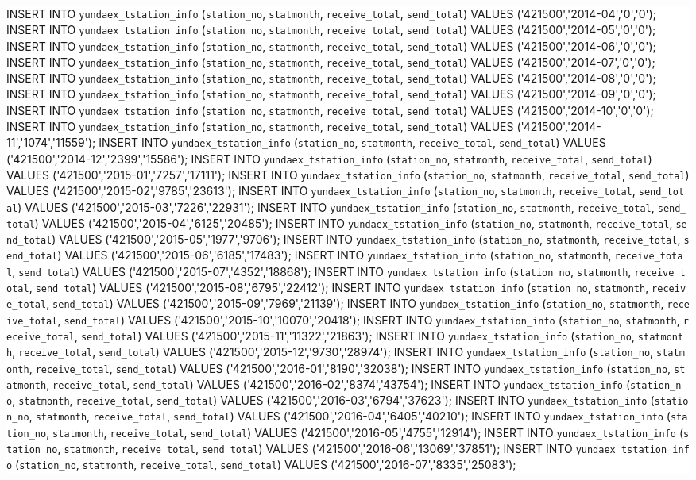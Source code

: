 

INSERT INTO `yundaex_tstation_info` (`station_no`, `statmonth`, `receive_total`, `send_total`) VALUES ('421500','2014-04','0','0');
INSERT INTO `yundaex_tstation_info` (`station_no`, `statmonth`, `receive_total`, `send_total`) VALUES ('421500','2014-05','0','0');
INSERT INTO `yundaex_tstation_info` (`station_no`, `statmonth`, `receive_total`, `send_total`) VALUES ('421500','2014-06','0','0');
INSERT INTO `yundaex_tstation_info` (`station_no`, `statmonth`, `receive_total`, `send_total`) VALUES ('421500','2014-07','0','0');
INSERT INTO `yundaex_tstation_info` (`station_no`, `statmonth`, `receive_total`, `send_total`) VALUES ('421500','2014-08','0','0');
INSERT INTO `yundaex_tstation_info` (`station_no`, `statmonth`, `receive_total`, `send_total`) VALUES ('421500','2014-09','0','0');
INSERT INTO `yundaex_tstation_info` (`station_no`, `statmonth`, `receive_total`, `send_total`) VALUES ('421500','2014-10','0','0');
INSERT INTO `yundaex_tstation_info` (`station_no`, `statmonth`, `receive_total`, `send_total`) VALUES ('421500','2014-11','1074','11559');
INSERT INTO `yundaex_tstation_info` (`station_no`, `statmonth`, `receive_total`, `send_total`) VALUES ('421500','2014-12','2399','15586');
INSERT INTO `yundaex_tstation_info` (`station_no`, `statmonth`, `receive_total`, `send_total`) VALUES ('421500','2015-01','7257','17111');
INSERT INTO `yundaex_tstation_info` (`station_no`, `statmonth`, `receive_total`, `send_total`) VALUES ('421500','2015-02','9785','23613');
INSERT INTO `yundaex_tstation_info` (`station_no`, `statmonth`, `receive_total`, `send_total`) VALUES ('421500','2015-03','7226','22931');
INSERT INTO `yundaex_tstation_info` (`station_no`, `statmonth`, `receive_total`, `send_total`) VALUES ('421500','2015-04','6125','20485');
INSERT INTO `yundaex_tstation_info` (`station_no`, `statmonth`, `receive_total`, `send_total`) VALUES ('421500','2015-05','1977','9706');
INSERT INTO `yundaex_tstation_info` (`station_no`, `statmonth`, `receive_total`, `send_total`) VALUES ('421500','2015-06','6185','17483');
INSERT INTO `yundaex_tstation_info` (`station_no`, `statmonth`, `receive_total`, `send_total`) VALUES ('421500','2015-07','4352','18868');
INSERT INTO `yundaex_tstation_info` (`station_no`, `statmonth`, `receive_total`, `send_total`) VALUES ('421500','2015-08','6795','22412');
INSERT INTO `yundaex_tstation_info` (`station_no`, `statmonth`, `receive_total`, `send_total`) VALUES ('421500','2015-09','7969','21139');
INSERT INTO `yundaex_tstation_info` (`station_no`, `statmonth`, `receive_total`, `send_total`) VALUES ('421500','2015-10','10070','20418');
INSERT INTO `yundaex_tstation_info` (`station_no`, `statmonth`, `receive_total`, `send_total`) VALUES ('421500','2015-11','11322','21863');
INSERT INTO `yundaex_tstation_info` (`station_no`, `statmonth`, `receive_total`, `send_total`) VALUES ('421500','2015-12','9730','28974');
INSERT INTO `yundaex_tstation_info` (`station_no`, `statmonth`, `receive_total`, `send_total`) VALUES ('421500','2016-01','8190','32038');
INSERT INTO `yundaex_tstation_info` (`station_no`, `statmonth`, `receive_total`, `send_total`) VALUES ('421500','2016-02','8374','43754');
INSERT INTO `yundaex_tstation_info` (`station_no`, `statmonth`, `receive_total`, `send_total`) VALUES ('421500','2016-03','6794','37623');
INSERT INTO `yundaex_tstation_info` (`station_no`, `statmonth`, `receive_total`, `send_total`) VALUES ('421500','2016-04','6405','40210');
INSERT INTO `yundaex_tstation_info` (`station_no`, `statmonth`, `receive_total`, `send_total`) VALUES ('421500','2016-05','4755','12914');
INSERT INTO `yundaex_tstation_info` (`station_no`, `statmonth`, `receive_total`, `send_total`) VALUES ('421500','2016-06','13069','37851');
INSERT INTO `yundaex_tstation_info` (`station_no`, `statmonth`, `receive_total`, `send_total`) VALUES ('421500','2016-07','8335','25083');
